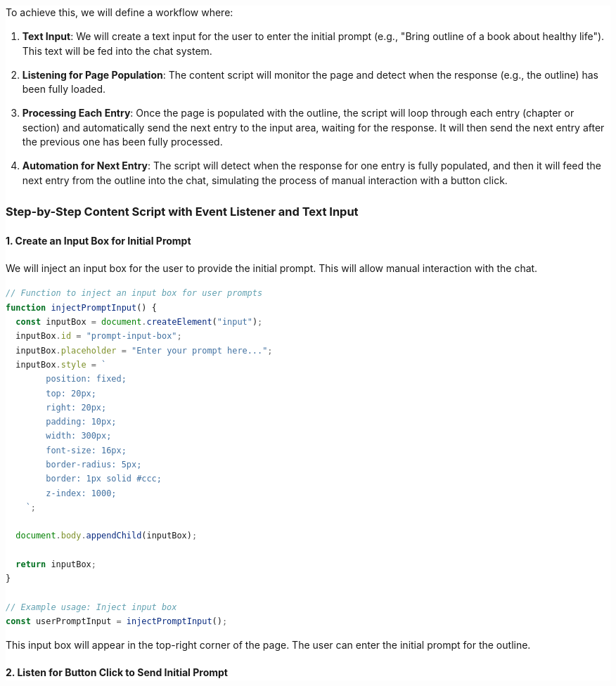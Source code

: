 To achieve this, we will define a workflow where:

1. **Text Input**: We will create a text input for the user to enter the initial prompt (e.g., "Bring outline of a book about healthy life"). This text will be fed into the chat system.
2. **Listening for Page Population**: The content script will monitor the page and detect when the response (e.g., the outline) has been fully loaded.
3. **Processing Each Entry**: Once the page is populated with the outline, the script will loop through each entry (chapter or section) and automatically send the next entry to the input area, waiting for the response. It will then send the next entry after the previous one has been fully processed.

4. **Automation for Next Entry**: The script will detect when the response for one entry is fully populated, and then it will feed the next entry from the outline into the chat, simulating the process of manual interaction with a button click.

### Step-by-Step Content Script with Event Listener and Text Input

#### 1. Create an Input Box for Initial Prompt

We will inject an input box for the user to provide the initial prompt. This will allow manual interaction with the chat.

```javascript
// Function to inject an input box for user prompts
function injectPromptInput() {
  const inputBox = document.createElement("input");
  inputBox.id = "prompt-input-box";
  inputBox.placeholder = "Enter your prompt here...";
  inputBox.style = `
        position: fixed;
        top: 20px;
        right: 20px;
        padding: 10px;
        width: 300px;
        font-size: 16px;
        border-radius: 5px;
        border: 1px solid #ccc;
        z-index: 1000;
    `;

  document.body.appendChild(inputBox);

  return inputBox;
}

// Example usage: Inject input box
const userPromptInput = injectPromptInput();
```

This input box will appear in the top-right corner of the page. The user can enter the initial prompt for the outline.

#### 2. Listen for Button Click to Send Initial Prompt
